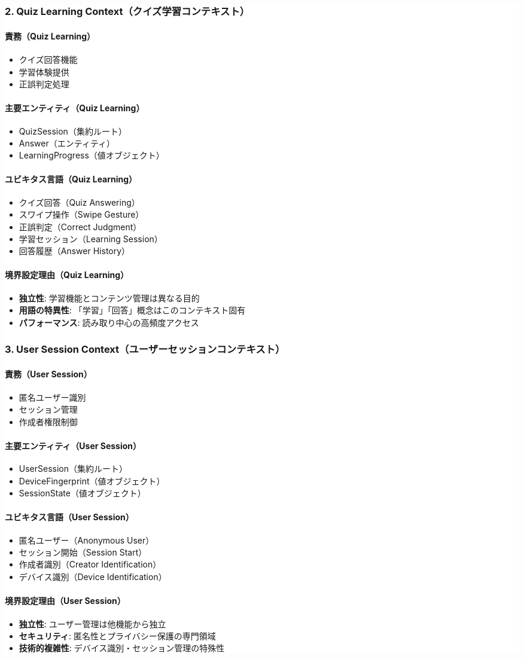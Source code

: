 ### 2. Quiz Learning Context（クイズ学習コンテキスト）

#### 責務（Quiz Learning）

- クイズ回答機能
- 学習体験提供
- 正誤判定処理

#### 主要エンティティ（Quiz Learning）

- QuizSession（集約ルート）
- Answer（エンティティ）
- LearningProgress（値オブジェクト）

#### ユビキタス言語（Quiz Learning）

- クイズ回答（Quiz Answering）
- スワイプ操作（Swipe Gesture）
- 正誤判定（Correct Judgment）
- 学習セッション（Learning Session）
- 回答履歴（Answer History）

#### 境界設定理由（Quiz Learning）

- **独立性**: 学習機能とコンテンツ管理は異なる目的
- **用語の特異性**: 「学習」「回答」概念はこのコンテキスト固有
- **パフォーマンス**: 読み取り中心の高頻度アクセス

### 3. User Session Context（ユーザーセッションコンテキスト）

#### 責務（User Session）

- 匿名ユーザー識別
- セッション管理
- 作成者権限制御

#### 主要エンティティ（User Session）

- UserSession（集約ルート）
- DeviceFingerprint（値オブジェクト）
- SessionState（値オブジェクト）

#### ユビキタス言語（User Session）

- 匿名ユーザー（Anonymous User）
- セッション開始（Session Start）
- 作成者識別（Creator Identification）
- デバイス識別（Device Identification）

#### 境界設定理由（User Session）

- **独立性**: ユーザー管理は他機能から独立
- **セキュリティ**: 匿名性とプライバシー保護の専門領域
- **技術的複雑性**: デバイス識別・セッション管理の特殊性
